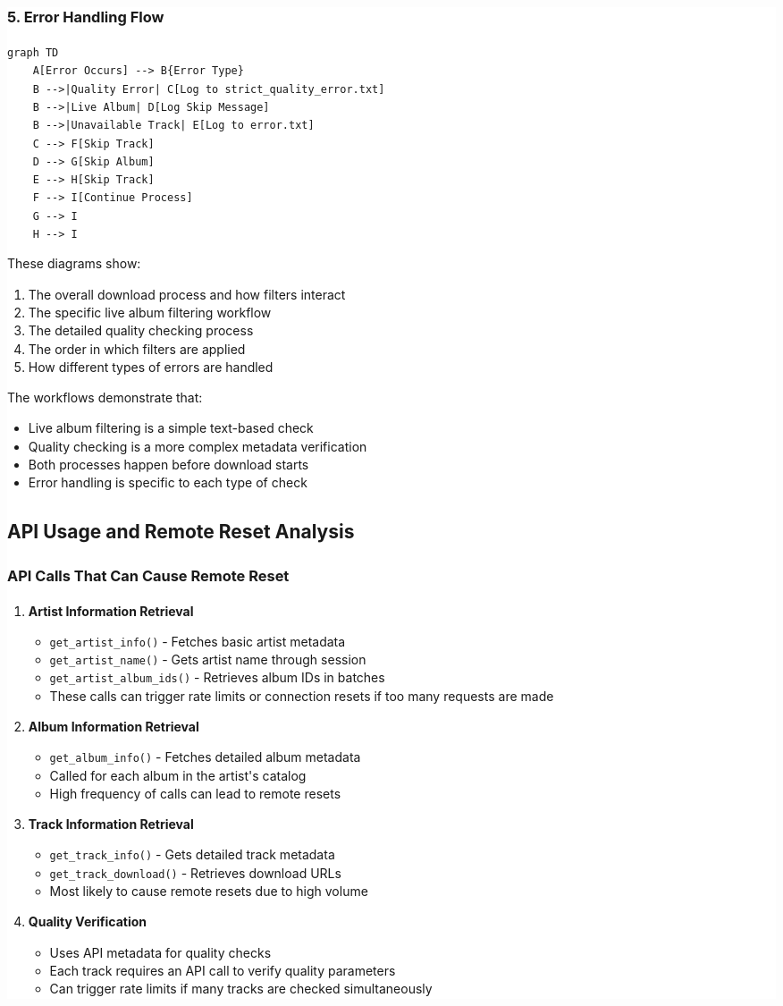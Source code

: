 ### 5. Error Handling Flow
```mermaid
graph TD
    A[Error Occurs] --> B{Error Type}
    B -->|Quality Error| C[Log to strict_quality_error.txt]
    B -->|Live Album| D[Log Skip Message]
    B -->|Unavailable Track| E[Log to error.txt]
    C --> F[Skip Track]
    D --> G[Skip Album]
    E --> H[Skip Track]
    F --> I[Continue Process]
    G --> I
    H --> I
```

These diagrams show:
1. The overall download process and how filters interact
2. The specific live album filtering workflow
3. The detailed quality checking process
4. The order in which filters are applied
5. How different types of errors are handled

The workflows demonstrate that:
- Live album filtering is a simple text-based check
- Quality checking is a more complex metadata verification
- Both processes happen before download starts
- Error handling is specific to each type of check 

## API Usage and Remote Reset Analysis

### API Calls That Can Cause Remote Reset

1. **Artist Information Retrieval**
   - `get_artist_info()` - Fetches basic artist metadata
   - `get_artist_name()` - Gets artist name through session
   - `get_artist_album_ids()` - Retrieves album IDs in batches
   - These calls can trigger rate limits or connection resets if too many requests are made

2. **Album Information Retrieval**
   - `get_album_info()` - Fetches detailed album metadata
   - Called for each album in the artist's catalog
   - High frequency of calls can lead to remote resets

3. **Track Information Retrieval**
   - `get_track_info()` - Gets detailed track metadata
   - `get_track_download()` - Retrieves download URLs
   - Most likely to cause remote resets due to high volume

4. **Quality Verification**
   - Uses API metadata for quality checks
   - Each track requires an API call to verify quality parameters
   - Can trigger rate limits if many tracks are checked simultaneously
